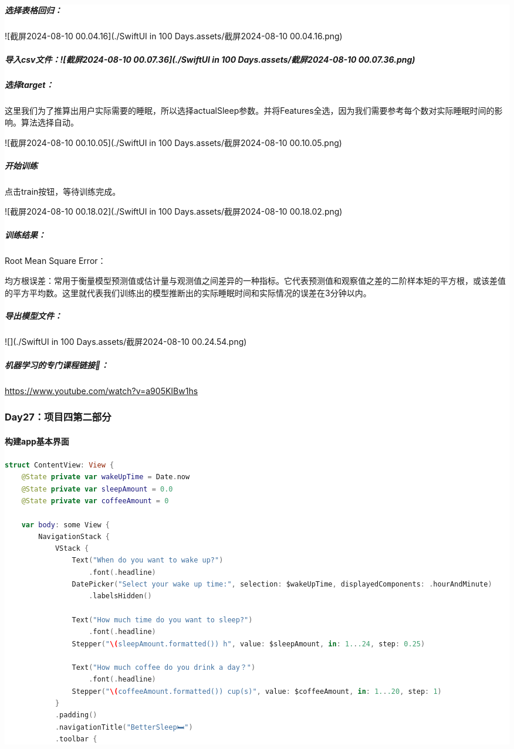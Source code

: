 ##### 选择表格回归：

![截屏2024-08-10 00.04.16](./SwiftUI in 100 Days.assets/截屏2024-08-10 00.04.16.png)

##### 导入csv文件：![截屏2024-08-10 00.07.36](./SwiftUI in 100 Days.assets/截屏2024-08-10 00.07.36.png)

##### 选择target：

这里我们为了推算出用户实际需要的睡眠，所以选择actualSleep参数。并将Features全选，因为我们需要参考每个数对实际睡眠时间的影响。算法选择自动。

![截屏2024-08-10 00.10.05](./SwiftUI in 100 Days.assets/截屏2024-08-10 00.10.05.png)

##### 开始训练

点击train按钮，等待训练完成。

![截屏2024-08-10 00.18.02](./SwiftUI in 100 Days.assets/截屏2024-08-10 00.18.02.png)

##### 训练结果：

Root Mean Square Error：

均方根误差：常用于衡量模型预测值或估计量与观测值之间差异的一种指标。它代表预测值和观察值之差的二阶样本矩的平方根，或该差值的平方平均数。这里就代表我们训练出的模型推断出的实际睡眠时间和实际情况的误差在3分钟以内。

##### 导出模型文件：

![](./SwiftUI in 100 Days.assets/截屏2024-08-10 00.24.54.png)

##### 机器学习的专门课程链接🔗：

https://www.youtube.com/watch?v=a905KIBw1hs

### Day27：项目四第二部分

#### 构建app基本界面

```swift
struct ContentView: View {
    @State private var wakeUpTime = Date.now
    @State private var sleepAmount = 0.0
    @State private var coffeeAmount = 0
    
    var body: some View {
        NavigationStack {
            VStack {
                Text("When do you want to wake up?")
                    .font(.headline)
                DatePicker("Select your wake up time:", selection: $wakeUpTime, displayedComponents: .hourAndMinute)
                    .labelsHidden()
                
                Text("How much time do you want to sleep?")
                    .font(.headline)
                Stepper("\(sleepAmount.formatted()) h", value: $sleepAmount, in: 1...24, step: 0.25)
                
                Text("How much coffee do you drink a day？")
                    .font(.headline)
                Stepper("\(coffeeAmount.formatted()) cup(s)", value: $coffeeAmount, in: 1...20, step: 1)
            }
            .padding()
            .navigationTitle("BetterSleep🛏️")
            .toolbar {
```